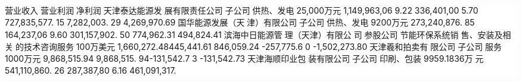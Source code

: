 营业收入
营业利润
净利润
天津泰达能源发
展有限责任公司
子公司
供热、发电
25,000万元
1,149,963,06
9.22
336,401,00
5.70
727,835,577.
15
7,282,003.
29
4,269,970.69
国华能源发展（天
津）有限公司
子公司
供热、发电
9200万元
273,240,876.
85
164,237,06
9.60
301,157,902.
50
774,962.31
494,824.41
滨海中日能源管
理（天津）有限公
司
参股公司
节能环保系统销
售、安装及相关
的技术咨询服务
100万美元
1,660,272.48445,441.61
846,059.24
-257,775.6
0
-1,502,273.80
天津羲和拍卖有
限公司
子公司
服务
1000万元
9,868,515.94
9,868,515.
94-131,542.7
3
-131,542.73
天津海顺印业包
装有限公司
子公司
印刷、包装
9959.1836万
元
541,110,860.
26
287,387,80
6.16
461,091,317.
